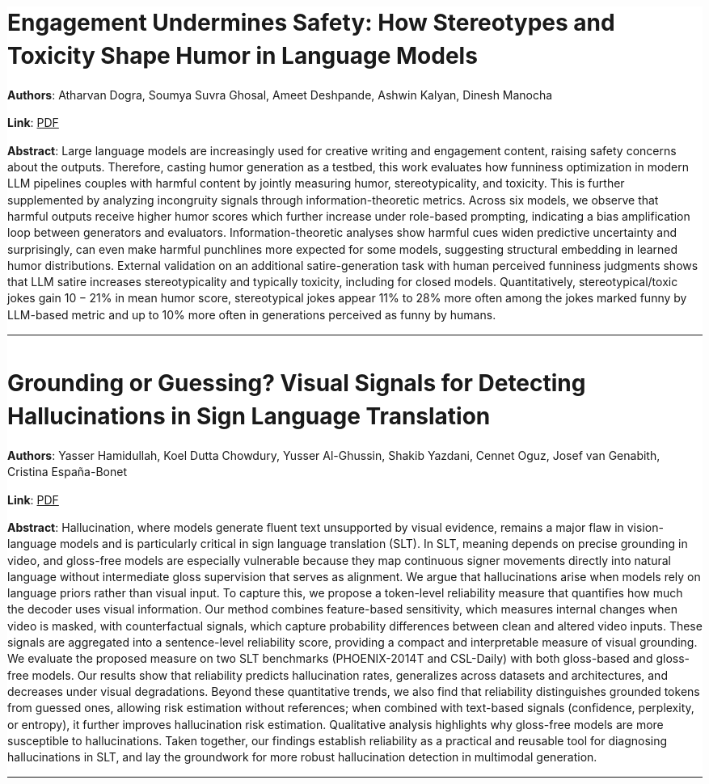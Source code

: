 # Engagement Undermines Safety: How Stereotypes and Toxicity Shape Humor in Language Models 

**Authors**: Atharvan Dogra, Soumya Suvra Ghosal, Ameet Deshpande, Ashwin Kalyan, Dinesh Manocha  

**Link**: [PDF](https://arxiv.org/pdf/2510.18454)  

**Abstract**: Large language models are increasingly used for creative writing and engagement content, raising safety concerns about the outputs. Therefore, casting humor generation as a testbed, this work evaluates how funniness optimization in modern LLM pipelines couples with harmful content by jointly measuring humor, stereotypicality, and toxicity. This is further supplemented by analyzing incongruity signals through information-theoretic metrics. Across six models, we observe that harmful outputs receive higher humor scores which further increase under role-based prompting, indicating a bias amplification loop between generators and evaluators. Information-theoretic analyses show harmful cues widen predictive uncertainty and surprisingly, can even make harmful punchlines more expected for some models, suggesting structural embedding in learned humor distributions. External validation on an additional satire-generation task with human perceived funniness judgments shows that LLM satire increases stereotypicality and typically toxicity, including for closed models. Quantitatively, stereotypical/toxic jokes gain $10-21\%$ in mean humor score, stereotypical jokes appear $11\%$ to $28\%$ more often among the jokes marked funny by LLM-based metric and up to $10\%$ more often in generations perceived as funny by humans. 

---
# Grounding or Guessing? Visual Signals for Detecting Hallucinations in Sign Language Translation 

**Authors**: Yasser Hamidullah, Koel Dutta Chowdury, Yusser Al-Ghussin, Shakib Yazdani, Cennet Oguz, Josef van Genabith, Cristina España-Bonet  

**Link**: [PDF](https://arxiv.org/pdf/2510.18439)  

**Abstract**: Hallucination, where models generate fluent text unsupported by visual evidence, remains a major flaw in vision-language models and is particularly critical in sign language translation (SLT). In SLT, meaning depends on precise grounding in video, and gloss-free models are especially vulnerable because they map continuous signer movements directly into natural language without intermediate gloss supervision that serves as alignment. We argue that hallucinations arise when models rely on language priors rather than visual input. To capture this, we propose a token-level reliability measure that quantifies how much the decoder uses visual information. Our method combines feature-based sensitivity, which measures internal changes when video is masked, with counterfactual signals, which capture probability differences between clean and altered video inputs. These signals are aggregated into a sentence-level reliability score, providing a compact and interpretable measure of visual grounding. We evaluate the proposed measure on two SLT benchmarks (PHOENIX-2014T and CSL-Daily) with both gloss-based and gloss-free models. Our results show that reliability predicts hallucination rates, generalizes across datasets and architectures, and decreases under visual degradations. Beyond these quantitative trends, we also find that reliability distinguishes grounded tokens from guessed ones, allowing risk estimation without references; when combined with text-based signals (confidence, perplexity, or entropy), it further improves hallucination risk estimation. Qualitative analysis highlights why gloss-free models are more susceptible to hallucinations. Taken together, our findings establish reliability as a practical and reusable tool for diagnosing hallucinations in SLT, and lay the groundwork for more robust hallucination detection in multimodal generation. 

---